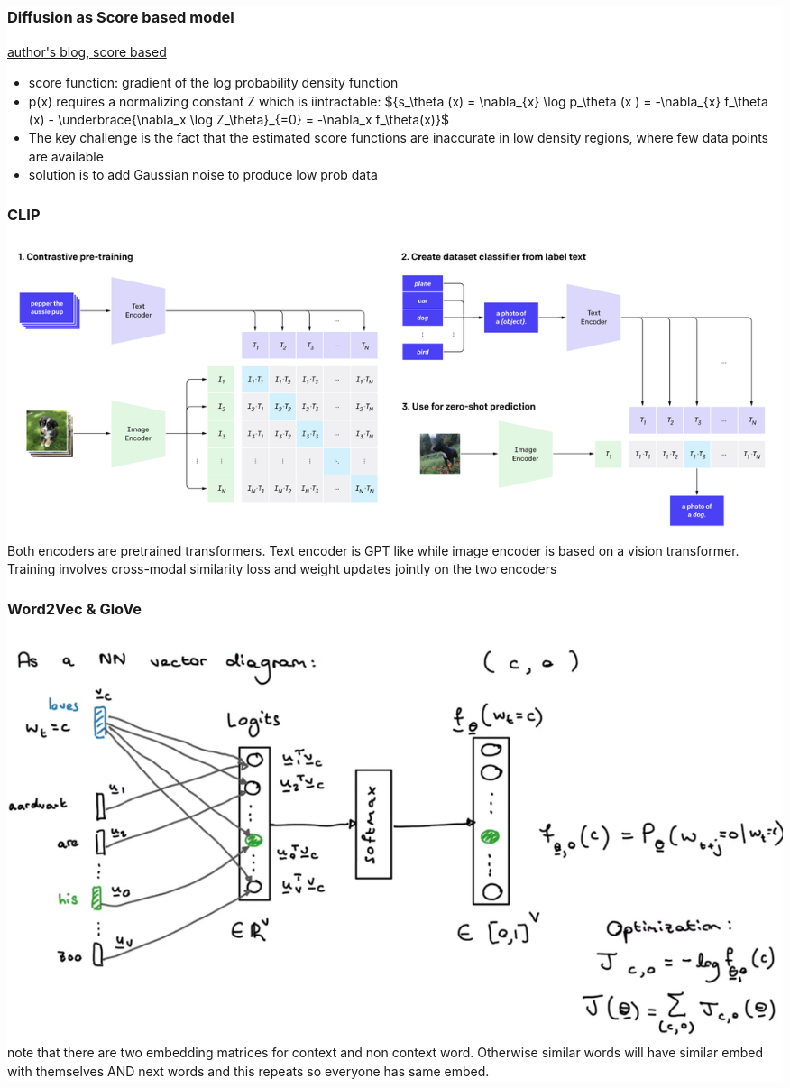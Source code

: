 
### Diffusion as Score based model
[author's blog, score based](https://yang-song.net/blog/2021/score/)
- score function: gradient of the log probability density function
- p(x) requires a normalizing constant Z which is iintractable: ${s_\theta (x) = \nabla_{x} \log p_\theta (x ) = -\nabla_{x} f_\theta (x) - \underbrace{\nabla_x \log Z_\theta}_{=0} = -\nabla_x f_\theta(x)}$ 
- The key challenge is the fact that the estimated score functions are inaccurate in low density regions, where few data points are available
- solution is to add Gaussian noise to produce low prob data 

### CLIP
![](/images/clip.png)
Both encoders are pretrained transformers. Text encoder is GPT like while image encoder is based on a vision transformer. Training involves cross-modal similarity loss and weight updates jointly on the two encoders

### Word2Vec & GloVe
![](/images/word-2-vec.png)
note that there are two embedding matrices for context and non context word. Otherwise similar words will have similar embed with themselves AND next words and this repeats so everyone has same embed. 
